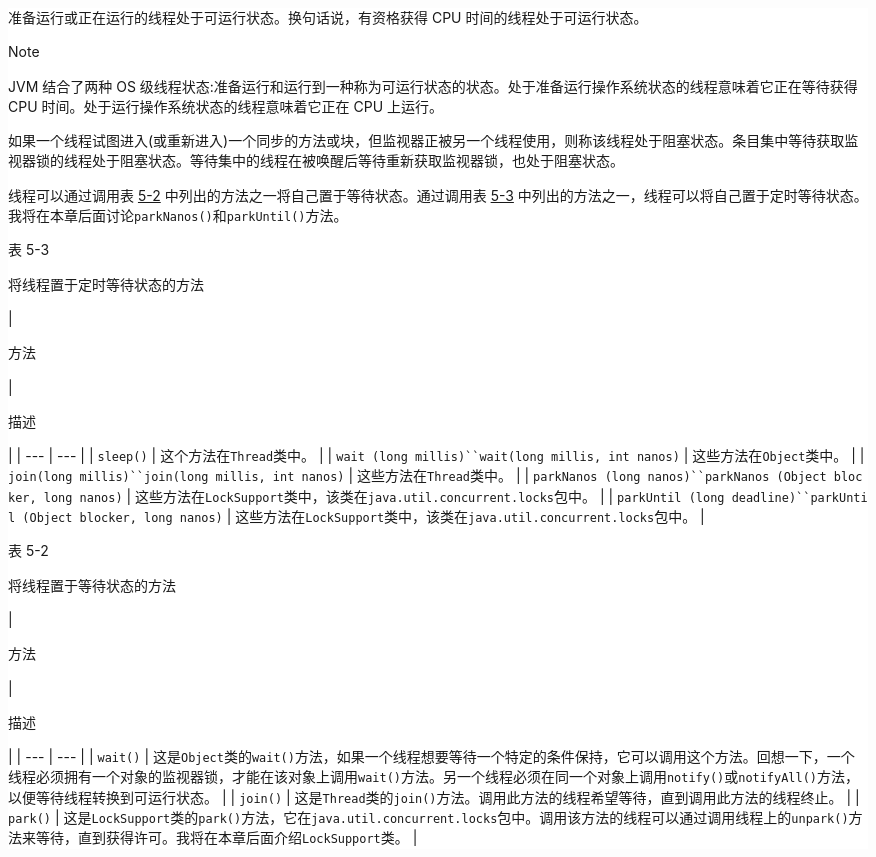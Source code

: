 准备运行或正在运行的线程处于可运行状态。换句话说，有资格获得 CPU 时间的线程处于可运行状态。

Note

JVM 结合了两种 OS 级线程状态:准备运行和运行到一种称为可运行状态的状态。处于准备运行操作系统状态的线程意味着它正在等待获得 CPU 时间。处于运行操作系统状态的线程意味着它正在 CPU 上运行。

如果一个线程试图进入(或重新进入)一个同步的方法或块，但监视器正被另一个线程使用，则称该线程处于阻塞状态。条目集中等待获取监视器锁的线程处于阻塞状态。等待集中的线程在被唤醒后等待重新获取监视器锁，也处于阻塞状态。

线程可以通过调用表 [5-2](#Tab2) 中列出的方法之一将自己置于等待状态。通过调用表 [5-3](#Tab3) 中列出的方法之一，线程可以将自己置于定时等待状态。我将在本章后面讨论`parkNanos()`和`parkUntil()`方法。

表 5-3

将线程置于定时等待状态的方法

<colgroup><col class="tcol1 align-left"> <col class="tcol2 align-left"></colgroup> 
| 

方法

 | 

描述

 |
| --- | --- |
| `sleep()` | 这个方法在`Thread`类中。 |
| `wait (long millis)``wait(long millis, int nanos)` | 这些方法在`Object`类中。 |
| `join(long millis)``join(long millis, int nanos)` | 这些方法在`Thread`类中。 |
| `parkNanos (long nanos)``parkNanos (Object blocker, long nanos)` | 这些方法在`LockSupport`类中，该类在`java.util.concurrent.locks`包中。 |
| `parkUntil (long deadline)``parkUntil (Object blocker, long nanos)` | 这些方法在`LockSupport`类中，该类在`java.util.concurrent.locks`包中。 |

表 5-2

将线程置于等待状态的方法

<colgroup><col class="tcol1 align-left"> <col class="tcol2 align-left"></colgroup> 
| 

方法

 | 

描述

 |
| --- | --- |
| `wait()` | 这是`Object`类的`wait()`方法，如果一个线程想要等待一个特定的条件保持，它可以调用这个方法。回想一下，一个线程必须拥有一个对象的监视器锁，才能在该对象上调用`wait()`方法。另一个线程必须在同一个对象上调用`notify()`或`notifyAll()`方法，以便等待线程转换到可运行状态。 |
| `join()` | 这是`Thread`类的`join()`方法。调用此方法的线程希望等待，直到调用此方法的线程终止。 |
| `park()` | 这是`LockSupport`类的`park()`方法，它在`java.util.concurrent.locks`包中。调用该方法的线程可以通过调用线程上的`unpark()`方法来等待，直到获得许可。我将在本章后面介绍`LockSupport`类。 |

